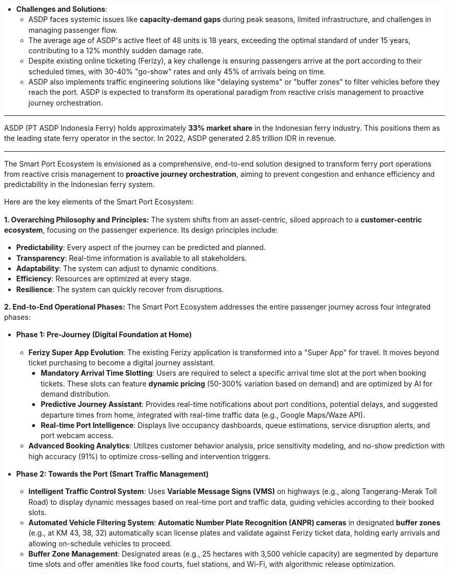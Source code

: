 *   **Challenges and Solutions**:
    *   ASDP faces systemic issues like **capacity-demand gaps** during peak seasons, limited infrastructure, and challenges in managing passenger flow.
    *   The average age of ASDP's active fleet of 48 units is 18 years, exceeding the optimal standard of under 15 years, contributing to a 12% monthly sudden damage rate.
    *   Despite existing online ticketing (Ferizy), a key challenge is ensuring passengers arrive at the port according to their scheduled times, with 30-40% "go-show" rates and only 45% of arrivals being on time.
    *   ASDP also implements traffic engineering solutions like "delaying systems" or "buffer zones" to filter vehicles before they reach the port. ASDP is expected to transform its operational paradigm from reactive crisis management to proactive journey orchestration.

----

ASDP (PT ASDP Indonesia Ferry) holds approximately **33% market share** in the Indonesian ferry industry. This positions them as the leading state ferry operator in the sector. In 2022, ASDP generated 2.85 trillion IDR in revenue.

----

The Smart Port Ecosystem is envisioned as a comprehensive, end-to-end solution designed to transform ferry port operations from reactive crisis management to **proactive journey orchestration**, aiming to prevent congestion and enhance efficiency and predictability in the Indonesian ferry system.

Here are the key elements of the Smart Port Ecosystem:

**1. Overarching Philosophy and Principles:**
The system shifts from an asset-centric, siloed approach to a **customer-centric ecosystem**, focusing on the passenger experience. Its design principles include:
*   **Predictability**: Every aspect of the journey can be predicted and planned.
*   **Transparency**: Real-time information is available to all stakeholders.
*   **Adaptability**: The system can adjust to dynamic conditions.
*   **Efficiency**: Resources are optimized at every stage.
*   **Resilience**: The system can quickly recover from disruptions.

**2. End-to-End Operational Phases:**
The Smart Port Ecosystem addresses the entire passenger journey across four integrated phases:

*   **Phase 1: Pre-Journey (Digital Foundation at Home)**
    *   **Ferizy Super App Evolution**: The existing Ferizy application is transformed into a "Super App" for travel. It moves beyond ticket purchasing to become a digital journey assistant.
        *   **Mandatory Arrival Time Slotting**: Users are required to select a specific arrival time slot at the port when booking tickets. These slots can feature **dynamic pricing** (50-300% variation based on demand) and are optimized by AI for demand distribution.
        *   **Predictive Journey Assistant**: Provides real-time notifications about port conditions, potential delays, and suggested departure times from home, integrated with real-time traffic data (e.g., Google Maps/Waze API).
        *   **Real-time Port Intelligence**: Displays live occupancy dashboards, queue estimations, service disruption alerts, and port webcam access.
    *   **Advanced Booking Analytics**: Utilizes customer behavior analysis, price sensitivity modeling, and no-show prediction with high accuracy (91%) to optimize cross-selling and intervention triggers.

*   **Phase 2: Towards the Port (Smart Traffic Management)**
    *   **Intelligent Traffic Control System**: Uses **Variable Message Signs (VMS)** on highways (e.g., along Tangerang-Merak Toll Road) to display dynamic messages based on real-time port and traffic data, guiding vehicles according to their booked slots.
    *   **Automated Vehicle Filtering System**: **Automatic Number Plate Recognition (ANPR) cameras** in designated **buffer zones** (e.g., at KM 43, 38, 32) automatically scan license plates and validate against Ferizy ticket data, holding early arrivals and allowing on-schedule vehicles to proceed.
    *   **Buffer Zone Management**: Designated areas (e.g., 25 hectares with 3,500 vehicle capacity) are segmented by departure time slots and offer amenities like food courts, fuel stations, and Wi-Fi, with algorithmic release optimization.
